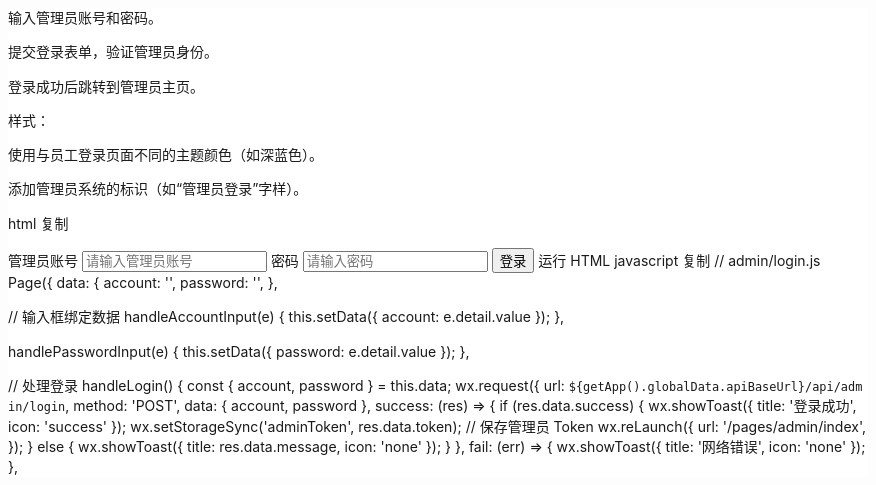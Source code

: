 输入管理员账号和密码。

提交登录表单，验证管理员身份。

登录成功后跳转到管理员主页。

样式：

使用与员工登录页面不同的主题颜色（如深蓝色）。

添加管理员系统的标识（如“管理员登录”字样）。

html
复制

<view class="login-container">
  <view class="login-form">
    <view class="form-item">
      <text>管理员账号</text>
      <input placeholder="请输入管理员账号" bindinput="handleAccountInput" />
    </view>
    <view class="form-item">
      <text>密码</text>
      <input password placeholder="请输入密码" bindinput="handlePasswordInput" />
    </view>
    <button bindtap="handleLogin">登录</button>
  </view>
</view>
运行 HTML
javascript
复制
// admin/login.js
Page({
  data: {
    account: '',
    password: '',
  },

  // 输入框绑定数据
  handleAccountInput(e) {
    this.setData({ account: e.detail.value });
  },

  handlePasswordInput(e) {
    this.setData({ password: e.detail.value });
  },

  // 处理登录
  handleLogin() {
    const { account, password } = this.data;
    wx.request({
      url: `${getApp().globalData.apiBaseUrl}/api/admin/login`,
      method: 'POST',
      data: { account, password },
      success: (res) => {
        if (res.data.success) {
          wx.showToast({ title: '登录成功', icon: 'success' });
          wx.setStorageSync('adminToken', res.data.token); // 保存管理员 Token
          wx.reLaunch({
            url: '/pages/admin/index',
          });
        } else {
          wx.showToast({ title: res.data.message, icon: 'none' });
        }
      },
      fail: (err) => {
        wx.showToast({ title: '网络错误', icon: 'none' });
      },